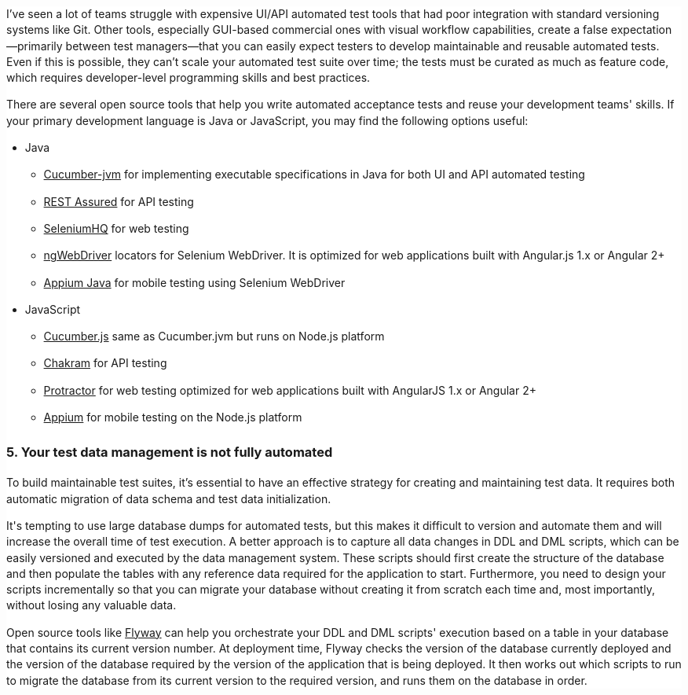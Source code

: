 I’ve seen a lot of teams struggle with expensive UI/API automated test tools that had poor integration with standard versioning systems like Git. Other tools, especially GUI-based commercial ones with visual workflow capabilities, create a false expectation—primarily between test managers—that you can easily expect testers to develop maintainable and reusable automated tests. Even if this is possible, they can’t scale your automated test suite over time; the tests must be curated as much as feature code, which requires developer-level programming skills and best practices.

There are several open source tools that help you write automated acceptance tests and reuse your development teams' skills. If your primary development language is Java or JavaScript, you may find the following options useful:

  * Java

    * [Cucumber-jvm][18] for implementing executable specifications in Java for both UI and API automated testing

    * [REST Assured][19] for API testing

    * [SeleniumHQ][20] for web testing

    * [ngWebDriver][21] locators for Selenium WebDriver. It is optimized for web applications built with Angular.js 1.x or Angular 2+

    * [Appium Java][22] for mobile testing using Selenium WebDriver

  * JavaScript

    * [Cucumber.js][23] same as Cucumber.jvm but runs on Node.js platform

    * [Chakram][24] for API testing

    * [Protractor][25] for web testing optimized for web applications built with AngularJS 1.x or Angular 2+

    * [Appium][26] for mobile testing on the Node.js platform




### 5\. Your test data management is not fully automated

To build maintainable test suites, it’s essential to have an effective strategy for creating and maintaining test data. It requires both automatic migration of data schema and test data initialization.

It's tempting to use large database dumps for automated tests, but this makes it difficult to version and automate them and will increase the overall time of test execution. A better approach is to capture all data changes in DDL and DML scripts, which can be easily versioned and executed by the data management system. These scripts should first create the structure of the database and then populate the tables with any reference data required for the application to start. Furthermore, you need to design your scripts incrementally so that you can migrate your database without creating it from scratch each time and, most importantly, without losing any valuable data.

Open source tools like [Flyway][27] can help you orchestrate your DDL and DML scripts' execution based on a table in your database that contains its current version number. At deployment time, Flyway checks the version of the database currently deployed and the version of the database required by the version of the application that is being deployed. It then works out which scripts to run to migrate the database from its current version to the required version, and runs them on the database in order.


[a]: https://opensource.com/users/dantelmo
[b]: https://github.com/lujun9972
[1]: https://puppet.com/blog/2017-state-devops-report-here
[2]: https://www.agilealliance.org/glossary/bdd/
[3]: https://docs.cucumber.io/
[4]: https://jbehave.org/
[5]: https://www.gauge.org/
[6]: https://www.seleniumhq.org/projects/ide/
[7]: https://martinfowler.com/bliki/PageObject.html
[8]: https://continuousdelivery.com/implementing/patterns/
[9]: https://martinfowler.com/bliki/TestPyramid.html
[10]: https://martinfowler.com/articles/practical-test-pyramid.html
[11]: https://martinfowler.com/bliki/TestDouble.html
[12]: https://martinfowler.com/books/continuousDelivery.html
[13]: https://martinfowler.com/articles/consumerDrivenContracts.html
[14]: https://www.soapui.org/soap-mocking/service-mocking-overview.html
[15]: http://wiremock.org/
[16]: https://openapi.tools/
[17]: https://www.openapis.org/
[18]: https://github.com/cucumber/cucumber-jvm
[19]: http://rest-assured.io/
[20]: https://www.seleniumhq.org/
[21]: https://github.com/paul-hammant/ngWebDriver
[22]: https://github.com/appium/java-client
[23]: https://github.com/cucumber/cucumber-js
[24]: http://dareid.github.io/chakram/
[25]: https://www.protractortest.org/#/
[26]: https://github.com/appium/appium
[27]: https://flywaydb.org/